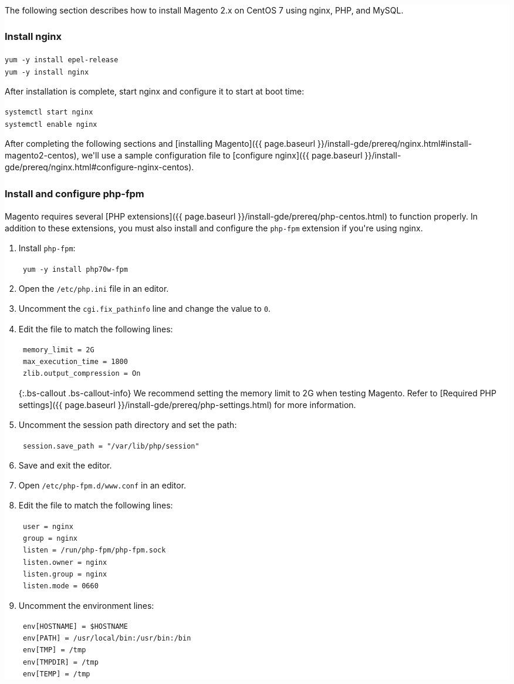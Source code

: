 The following section describes how to install Magento 2.x on CentOS 7 using nginx, PHP, and MySQL.

### Install nginx

	yum -y install epel-release
	yum -y install nginx

After installation is complete, start nginx and configure it to start at boot time:

	systemctl start nginx
	systemctl enable nginx

After completing the following sections and [installing Magento]({{ page.baseurl }}/install-gde/prereq/nginx.html#install-magento2-centos), we'll use a sample configuration file to [configure nginx]({{ page.baseurl }}/install-gde/prereq/nginx.html#configure-nginx-centos).

### Install and configure php-fpm

Magento requires several [PHP extensions]({{ page.baseurl }}/install-gde/prereq/php-centos.html) to function properly. In addition to these extensions, you must also install and configure the `php-fpm` extension if you're using nginx.

1. Install `php-fpm`:

		yum -y install php70w-fpm

2. Open the `/etc/php.ini` file in an editor.

3. 	Uncomment the `cgi.fix_pathinfo` line and change the value to `0`.

4. Edit the file to match the following lines:

		memory_limit = 2G
		max_execution_time = 1800
		zlib.output_compression = On

    {:.bs-callout .bs-callout-info}
    We recommend setting the memory limit to 2G when testing Magento. Refer to [Required PHP settings]({{ page.baseurl }}/install-gde/prereq/php-settings.html) for more information.

5. Uncomment the session path directory and set the path:

		session.save_path = "/var/lib/php/session"

6. Save and exit the editor.

7. Open `/etc/php-fpm.d/www.conf` in an editor.

8. Edit the file to match the following lines:

		user = nginx
		group = nginx
		listen = /run/php-fpm/php-fpm.sock
		listen.owner = nginx
		listen.group = nginx
		listen.mode = 0660

9. Uncomment the environment lines:

		env[HOSTNAME] = $HOSTNAME
		env[PATH] = /usr/local/bin:/usr/bin:/bin
		env[TMP] = /tmp
		env[TMPDIR] = /tmp
		env[TEMP] = /tmp
